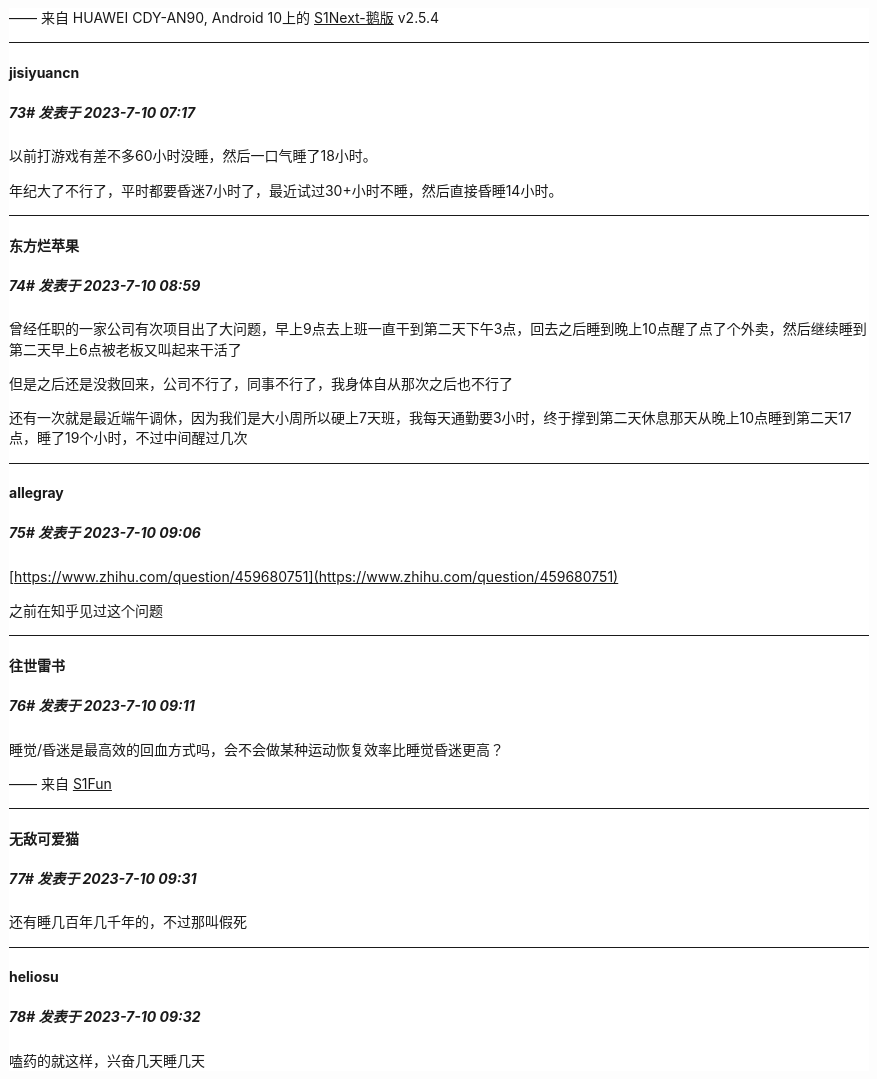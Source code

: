 —— 来自 HUAWEI CDY-AN90, Android 10上的 [S1Next-鹅版](https://github.com/ykrank/S1-Next/releases) v2.5.4


*****

####  jisiyuancn  
##### 73#       发表于 2023-7-10 07:17

以前打游戏有差不多60小时没睡，然后一口气睡了18小时。

年纪大了不行了，平时都要昏迷7小时了，最近试过30+小时不睡，然后直接昏睡14小时。


*****

####  东方烂苹果  
##### 74#       发表于 2023-7-10 08:59

曾经任职的一家公司有次项目出了大问题，早上9点去上班一直干到第二天下午3点，回去之后睡到晚上10点醒了点了个外卖，然后继续睡到第二天早上6点被老板又叫起来干活了

但是之后还是没救回来，公司不行了，同事不行了，我身体自从那次之后也不行了

还有一次就是最近端午调休，因为我们是大小周所以硬上7天班，我每天通勤要3小时，终于撑到第二天休息那天从晚上10点睡到第二天17点，睡了19个小时，不过中间醒过几次


*****

####  allegray  
##### 75#       发表于 2023-7-10 09:06

[https://www.zhihu.com/question/459680751](https://www.zhihu.com/question/459680751)

之前在知乎见过这个问题

*****

####  往世雷书  
##### 76#       发表于 2023-7-10 09:11

睡觉/昏迷是最高效的回血方式吗，会不会做某种运动恢复效率比睡觉昏迷更高？

—— 来自 [S1Fun](https://s1fun.koalcat.com)


*****

####  无敌可爱猫  
##### 77#       发表于 2023-7-10 09:31

还有睡几百年几千年的，不过那叫假死

*****

####  heliosu  
##### 78#       发表于 2023-7-10 09:32

嗑药的就这样，兴奋几天睡几天

